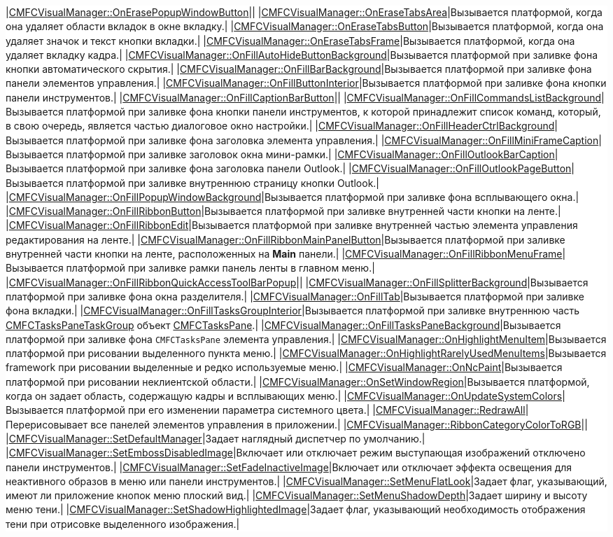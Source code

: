|[CMFCVisualManager::OnErasePopupWindowButton](#onerasepopupwindowbutton)||
|[CMFCVisualManager::OnEraseTabsArea](#onerasetabsarea)|Вызывается платформой, когда она удаляет области вкладок в окне вкладку.|
|[CMFCVisualManager::OnEraseTabsButton](#onerasetabsbutton)|Вызывается платформой, когда она удаляет значок и текст кнопки вкладки.|
|[CMFCVisualManager::OnEraseTabsFrame](#onerasetabsframe)|Вызывается платформой, когда она удаляет вкладку кадра.|
|[CMFCVisualManager::OnFillAutoHideButtonBackground](#onfillautohidebuttonbackground)|Вызывается платформой при заливке фона кнопки автоматического скрытия.|
|[CMFCVisualManager::OnFillBarBackground](#onfillbarbackground)|Вызывается платформой при заливке фона панели элементов управления.|
|[CMFCVisualManager::OnFillButtonInterior](#onfillbuttoninterior)|Вызывается платформой при заливке фона кнопки панели инструментов.|
|[CMFCVisualManager::OnFillCaptionBarButton](#onfillcaptionbarbutton)||
|[CMFCVisualManager::OnFillCommandsListBackground](#onfillcommandslistbackground)|Вызывается платформой при заливке фона кнопки панели инструментов, к которой принадлежит список команд, который, в свою очередь, является частью диалоговое окно настройки.|
|[CMFCVisualManager::OnFillHeaderCtrlBackground](#onfillheaderctrlbackground)|Вызывается платформой при заливке фона заголовка элемента управления.|
|[CMFCVisualManager::OnFillMiniFrameCaption](#onfillminiframecaption)|Вызывается платформой при заливке заголовок окна мини-рамки.|
|[CMFCVisualManager::OnFillOutlookBarCaption](#onfilloutlookbarcaption)|Вызывается платформой при заливке фона заголовка панели Outlook.|
|[CMFCVisualManager::OnFillOutlookPageButton](#onfilloutlookpagebutton)|Вызывается платформой при заливке внутреннюю страницу кнопки Outlook.|
|[CMFCVisualManager::OnFillPopupWindowBackground](#onfillpopupwindowbackground)|Вызывается платформой при заливке фона всплывающего окна.|
|[CMFCVisualManager::OnFillRibbonButton](#onfillribbonbutton)|Вызывается платформой при заливке внутренней части кнопки на ленте.|
|[CMFCVisualManager::OnFillRibbonEdit](#onfillribbonedit)|Вызывается платформой при заливке внутренней частью элемента управления редактирования на ленте.|
|[CMFCVisualManager::OnFillRibbonMainPanelButton](#onfillribbonmainpanelbutton)|Вызывается платформой при заливке внутренней части кнопки на ленте, расположенных на **Main** панели.|
|[CMFCVisualManager::OnFillRibbonMenuFrame](#onfillribbonmenuframe)|Вызывается платформой при заливке рамки панель ленты в главном меню.|
|[CMFCVisualManager::OnFillRibbonQuickAccessToolBarPopup](#onfillribbonquickaccesstoolbarpopup)||
|[CMFCVisualManager::OnFillSplitterBackground](#onfillsplitterbackground)|Вызывается платформой при заливке фона окна разделителя.|
|[CMFCVisualManager::OnFillTab](#onfilltab)|Вызывается платформой при заливке фона вкладки.|
|[CMFCVisualManager::OnFillTasksGroupInterior](#onfilltasksgroupinterior)|Вызывается платформой при заливке внутреннюю часть [CMFCTasksPaneTaskGroup](../../mfc/reference/cmfctaskspanetaskgroup-class.md) объект [CMFCTasksPane](../../mfc/reference/cmfctaskspane-class.md).|
|[CMFCVisualManager::OnFillTasksPaneBackground](#onfilltaskspanebackground)|Вызывается платформой при заливке фона `CMFCTasksPane` элемента управления.|
|[CMFCVisualManager::OnHighlightMenuItem](#onhighlightmenuitem)|Вызывается платформой при рисовании выделенного пункта меню.|
|[CMFCVisualManager::OnHighlightRarelyUsedMenuItems](#onhighlightrarelyusedmenuitems)|Вызывается framework при рисовании выделенные и редко используемые меню.|
|[CMFCVisualManager::OnNcPaint](#onncpaint)|Вызывается платформой при рисовании неклиентской области.|
|[CMFCVisualManager::OnSetWindowRegion](#onsetwindowregion)|Вызывается платформой, когда он задает область, содержащую кадры и всплывающих меню.|
|[CMFCVisualManager::OnUpdateSystemColors](#onupdatesystemcolors)|Вызывается платформой при его изменении параметра системного цвета.|
|[CMFCVisualManager::RedrawAll](#redrawall)|Перерисовывает все панелей элементов управления в приложении.|
|[CMFCVisualManager::RibbonCategoryColorToRGB](#ribboncategorycolortorgb)||
|[CMFCVisualManager::SetDefaultManager](#setdefaultmanager)|Задает наглядный диспетчер по умолчанию.|
|[CMFCVisualManager::SetEmbossDisabledImage](#setembossdisabledimage)|Включает или отключает режим выступающая изображений отключено панели инструментов.|
|[CMFCVisualManager::SetFadeInactiveImage](#setfadeinactiveimage)|Включает или отключает эффекта освещения для неактивного образов в меню или панели инструментов.|
|[CMFCVisualManager::SetMenuFlatLook](#setmenuflatlook)|Задает флаг, указывающий, имеют ли приложение кнопок меню плоский вид.|
|[CMFCVisualManager::SetMenuShadowDepth](#setmenushadowdepth)|Задает ширину и высоту меню тени.|
|[CMFCVisualManager::SetShadowHighlightedImage](#setshadowhighlightedimage)|Задает флаг, указывающий необходимость отображения тени при отрисовке выделенного изображения.|

